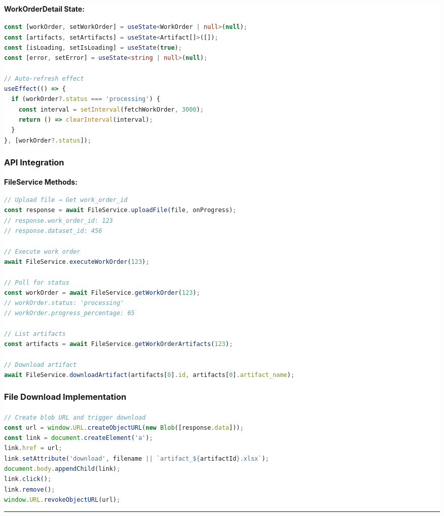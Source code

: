 **WorkOrderDetail State:**
```typescript
const [workOrder, setWorkOrder] = useState<WorkOrder | null>(null);
const [artifacts, setArtifacts] = useState<Artifact[]>([]);
const [isLoading, setIsLoading] = useState(true);
const [error, setError] = useState<string | null>(null);

// Auto-refresh effect
useEffect(() => {
  if (workOrder?.status === 'processing') {
    const interval = setInterval(fetchWorkOrder, 3000);
    return () => clearInterval(interval);
  }
}, [workOrder?.status]);
```

### **API Integration**

**FileService Methods:**
```typescript
// Upload file → Get work_order_id
const response = await FileService.uploadFile(file, onProgress);
// response.work_order_id: 123
// response.dataset_id: 456

// Execute work order
await FileService.executeWorkOrder(123);

// Poll for status
const workOrder = await FileService.getWorkOrder(123);
// workOrder.status: 'processing'
// workOrder.progress_percentage: 65

// List artifacts
const artifacts = await FileService.getWorkOrderArtifacts(123);

// Download artifact
await FileService.downloadArtifact(artifacts[0].id, artifacts[0].artifact_name);
```

### **File Download Implementation**

```typescript
// Create blob URL and trigger download
const url = window.URL.createObjectURL(new Blob([response.data]));
const link = document.createElement('a');
link.href = url;
link.setAttribute('download', filename || `artifact_${artifactId}.xlsx`);
document.body.appendChild(link);
link.click();
link.remove();
window.URL.revokeObjectURL(url);
```

---